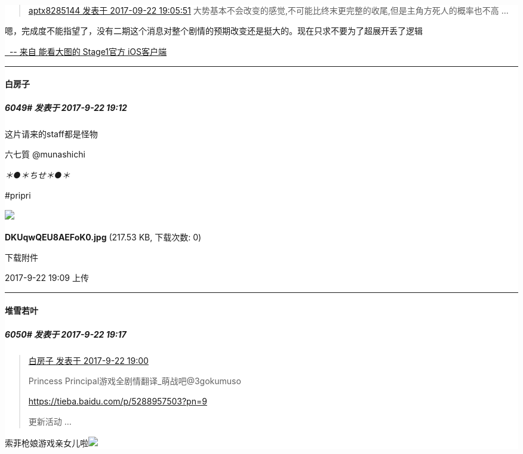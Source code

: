 
<blockquote><a href="httphttps://bbs.saraba1st.com/2b/forum.php?mod=redirect&amp;goto=findpost&amp;pid=37279020&amp;ptid=1486439" target="_blank">aptx8285144 发表于 2017-09-22 19:05:51</a>
大势基本不会改变的感觉,不可能比终末更完整的收尾,但是主角方死人的概率也不高 ...</blockquote>嗯，完成度不能指望了，没有二期这个消息对整个剧情的预期改变还是挺大的。现在只求不要为了超展开丢了逻辑

[  -- 来自 能看大图的 Stage1官方 iOS客户端](https://itunes.apple.com/fi/app/saraba1st/id1221237470?mt=8)







-----

####  白房子  
##### 6049#       发表于 2017-9-22 19:12




这片请来的staff都是怪物

六七質‏ @munashichi 

*＊●＊*ちせ*＊●＊*

#pripri

<img src="https://img.saraba1st.com/forum/201709/22/190939fdt71w3h87u0u2k2.jpg" referrerpolicy="no-referrer">


<strong>DKUqwQEU8AEFoK0.jpg</strong> (217.53 KB, 下载次数: 0)

下载附件

2017-9-22 19:09 上传











-----

####  堆雪若叶  
##### 6050#       发表于 2017-9-22 19:17



<blockquote><a href="httphttps://bbs.saraba1st.com/2b/forum.php?mod=redirect&amp;goto=findpost&amp;pid=37278984&amp;ptid=1486439" target="_blank">白房子 发表于 2017-9-22 19:00</a>

Princess Principal游戏全剧情翻译_萌战吧@3gokumuso

https://tieba.baidu.com/p/5288957503?pn=9

更新活动 ...</blockquote>
索菲枪娘游戏亲女儿啦<img src="https://static.saraba1st.com/image/smiley/face2017/050.png" referrerpolicy="no-referrer">

